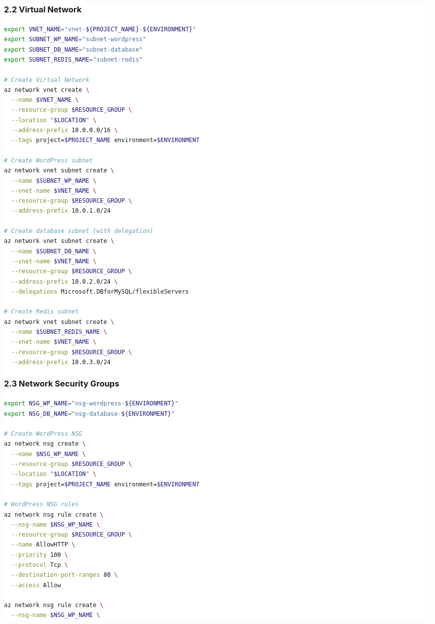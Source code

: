 ### 2.2 Virtual Network

```bash
export VNET_NAME="vnet-${PROJECT_NAME}-${ENVIRONMENT}"
export SUBNET_WP_NAME="subnet-wordpress"
export SUBNET_DB_NAME="subnet-database"
export SUBNET_REDIS_NAME="subnet-redis"

# Create Virtual Network
az network vnet create \
  --name $VNET_NAME \
  --resource-group $RESOURCE_GROUP \
  --location "$LOCATION" \
  --address-prefix 10.0.0.0/16 \
  --tags project=$PROJECT_NAME environment=$ENVIRONMENT

# Create WordPress subnet
az network vnet subnet create \
  --name $SUBNET_WP_NAME \
  --vnet-name $VNET_NAME \
  --resource-group $RESOURCE_GROUP \
  --address-prefix 10.0.1.0/24

# Create database subnet (with delegation)
az network vnet subnet create \
  --name $SUBNET_DB_NAME \
  --vnet-name $VNET_NAME \
  --resource-group $RESOURCE_GROUP \
  --address-prefix 10.0.2.0/24 \
  --delegations Microsoft.DBforMySQL/flexibleServers

# Create Redis subnet
az network vnet subnet create \
  --name $SUBNET_REDIS_NAME \
  --vnet-name $VNET_NAME \
  --resource-group $RESOURCE_GROUP \
  --address-prefix 10.0.3.0/24
```

### 2.3 Network Security Groups

```bash
export NSG_WP_NAME="nsg-wordpress-${ENVIRONMENT}"
export NSG_DB_NAME="nsg-database-${ENVIRONMENT}"

# Create WordPress NSG
az network nsg create \
  --name $NSG_WP_NAME \
  --resource-group $RESOURCE_GROUP \
  --location "$LOCATION" \
  --tags project=$PROJECT_NAME environment=$ENVIRONMENT

# WordPress NSG rules
az network nsg rule create \
  --nsg-name $NSG_WP_NAME \
  --resource-group $RESOURCE_GROUP \
  --name AllowHTTP \
  --priority 100 \
  --protocol Tcp \
  --destination-port-ranges 80 \
  --access Allow

az network nsg rule create \
  --nsg-name $NSG_WP_NAME \
```